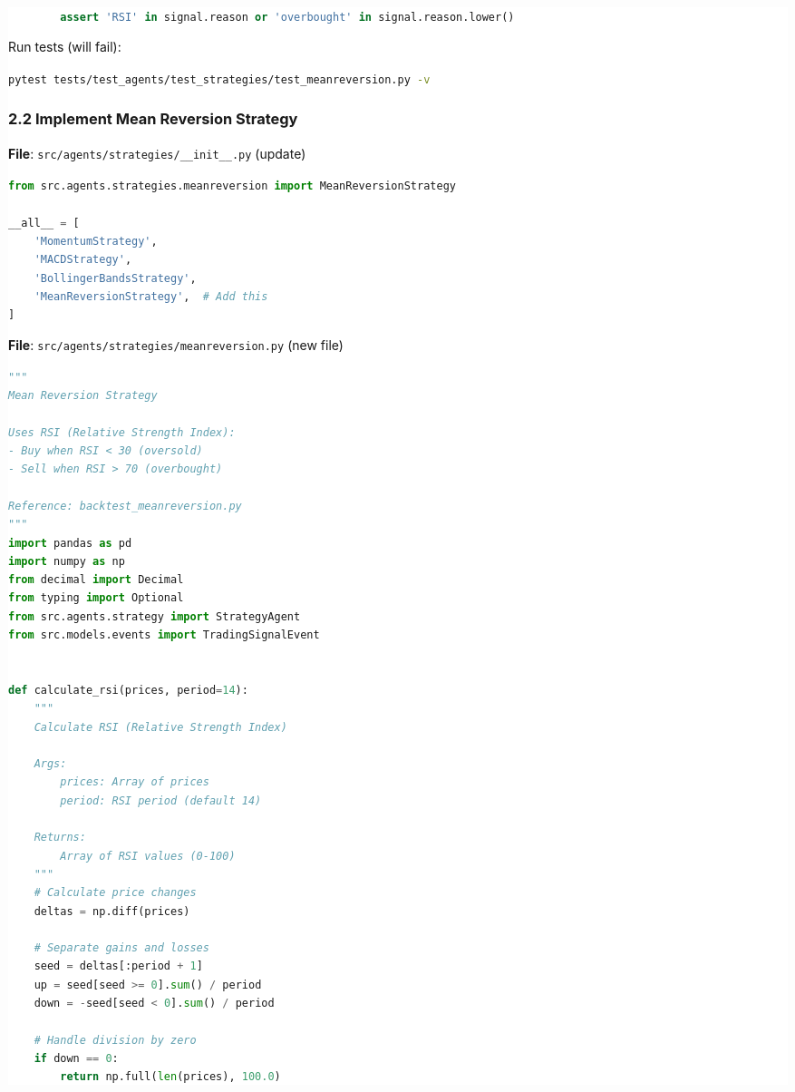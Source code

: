 ```python
        assert 'RSI' in signal.reason or 'overbought' in signal.reason.lower()
```

Run tests (will fail):
```bash
pytest tests/test_agents/test_strategies/test_meanreversion.py -v
```

### 2.2 Implement Mean Reversion Strategy
**File**: `src/agents/strategies/__init__.py` (update)

```python
from src.agents.strategies.meanreversion import MeanReversionStrategy

__all__ = [
    'MomentumStrategy',
    'MACDStrategy',
    'BollingerBandsStrategy',
    'MeanReversionStrategy',  # Add this
]
```

**File**: `src/agents/strategies/meanreversion.py` (new file)

```python
"""
Mean Reversion Strategy

Uses RSI (Relative Strength Index):
- Buy when RSI < 30 (oversold)
- Sell when RSI > 70 (overbought)

Reference: backtest_meanreversion.py
"""
import pandas as pd
import numpy as np
from decimal import Decimal
from typing import Optional
from src.agents.strategy import StrategyAgent
from src.models.events import TradingSignalEvent


def calculate_rsi(prices, period=14):
    """
    Calculate RSI (Relative Strength Index)

    Args:
        prices: Array of prices
        period: RSI period (default 14)

    Returns:
        Array of RSI values (0-100)
    """
    # Calculate price changes
    deltas = np.diff(prices)

    # Separate gains and losses
    seed = deltas[:period + 1]
    up = seed[seed >= 0].sum() / period
    down = -seed[seed < 0].sum() / period

    # Handle division by zero
    if down == 0:
        return np.full(len(prices), 100.0)

```